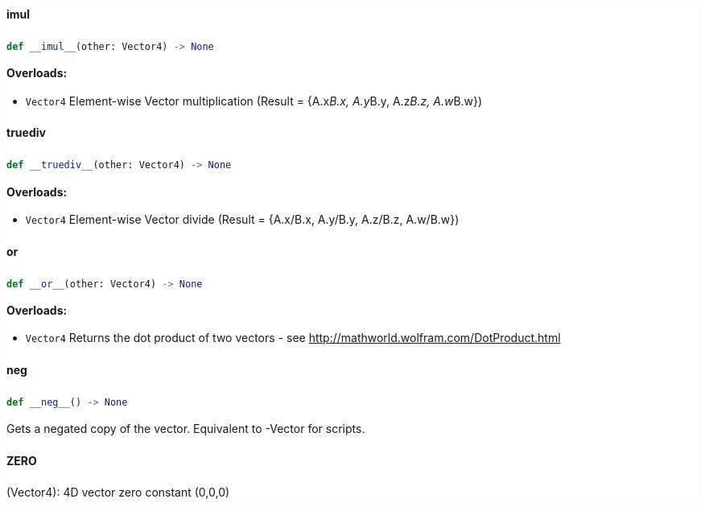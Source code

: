 <a id="unreal.Vector4.__imul__"></a>

#### __imul__

```python
def __imul__(other: Vector4) -> None
```

**Overloads:**

- ``Vector4`` Element-wise Vector multiplication (Result = {A.x*B.x, A.y*B.y, A.z*B.z, A.w*B.w})

<a id="unreal.Vector4.__truediv__"></a>

#### __truediv__

```python
def __truediv__(other: Vector4) -> None
```

**Overloads:**

- ``Vector4`` Element-wise Vector divide (Result = {A.x/B.x, A.y/B.y, A.z/B.z, A.w/B.w})

<a id="unreal.Vector4.__or__"></a>

#### __or__

```python
def __or__(other: Vector4) -> None
```

**Overloads:**

- ``Vector4`` Returns the dot product of two vectors - see http://mathworld.wolfram.com/DotProduct.html

<a id="unreal.Vector4.__neg__"></a>

#### __neg__

```python
def __neg__() -> None
```

Gets a negated copy of the vector. Equivalent to -Vector for scripts.

<a id="unreal.Vector4.ZERO"></a>

#### ZERO

(Vector4): 4D vector zero constant (0,0,0)

<a id="unreal.Vector4f"></a>